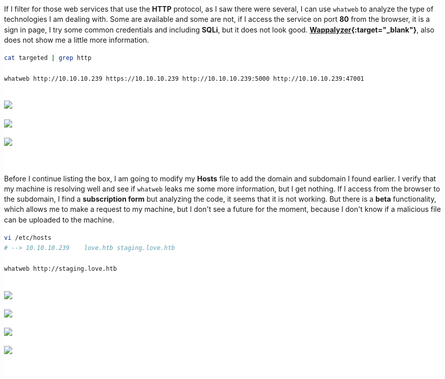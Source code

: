 If I filter for those web services that use the **HTTP** protocol, as I saw there were several, I can use `whatweb` to analyze the type of technologies I am dealing with. Some are available and some are not, if I access the service on port **80** from the browser, it is a sign in page, I try some common credentials and including **SQLi**, but it does not look good. **[Wappalyzer](https://www.wappalyzer.com/){:target="_blank"}**, also does not show me a little more information.

```bash
cat targeted | grep http

whatweb http://10.10.10.239 https://10.10.10.239 http://10.10.10.239:5000 http://10.10.10.239:47001
```

<br/>
<img src="{{ site.img_path }}/love_writeup/Love_03.png" width="100%" style="margin: 0 auto;display: block
; max-width: 900px;">
<br/>
<img src="{{ site.img_path }}/love_writeup/Love_04.png" width="100%" style="margin: 0 auto;display: block
; max-width: 900px;">
<br/>
<img src="{{ site.img_path }}/love_writeup/Love_05.png" width="100%" style="margin: 0 auto;display: block
; max-width: 900px;">
<br/><br/>

Before I continue listing the box, I am going to modify my **Hosts** file to add the domain and subdomain I found earlier. I verify that my machine is resolving well and see if `whatweb` leaks me some more information, but I get nothing. If I access from the browser to the subdomain, I find a **subscription form** but analyzing the code, it seems that it is not working. But there is a **beta** functionality, which allows me to make a request to my machine, but I don't see a future for the moment, because I don't know if a malicious file can be uploaded to the machine.

```bash
vi /etc/hosts
# --> 10.10.10.239    love.htb staging.love.htb

whatweb http://staging.love.htb
```

<br/>
<img src="{{ site.img_path }}/love_writeup/Love_06.png" width="100%" style="margin: 0 auto;display: block
; max-width: 900px;">
<br/>
<img src="{{ site.img_path }}/love_writeup/Love_07.png" width="100%" style="margin: 0 auto;display: block
; max-width: 900px;">
<br/>
<img src="{{ site.img_path }}/love_writeup/Love_08.png" width="100%" style="margin: 0 auto;display: block
; max-width: 900px;">
<br/>
<img src="{{ site.img_path }}/love_writeup/Love_09.png" width="100%" style="margin: 0 auto;display: block
; max-width: 900px;">
<br/><br/>
